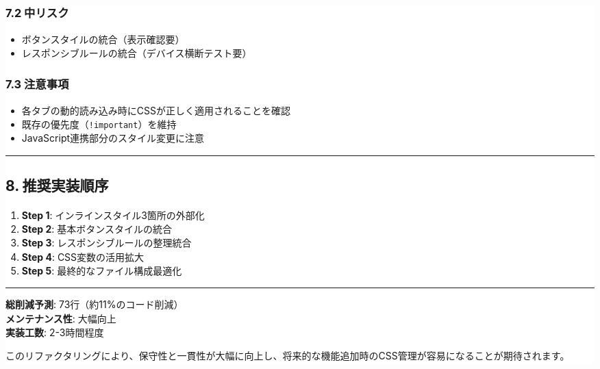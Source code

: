### 7.2 中リスク
- ボタンスタイルの統合（表示確認要）
- レスポンシブルールの統合（デバイス横断テスト要）

### 7.3 注意事項
- 各タブの動的読み込み時にCSSが正しく適用されることを確認
- 既存の優先度（`!important`）を維持
- JavaScript連携部分のスタイル変更に注意

---

## 8. 推奨実装順序

1. **Step 1**: インラインスタイル3箇所の外部化
2. **Step 2**: 基本ボタンスタイルの統合
3. **Step 3**: レスポンシブルールの整理統合
4. **Step 4**: CSS変数の活用拡大
5. **Step 5**: 最終的なファイル構成最適化

---

**総削減予測**: 73行（約11%のコード削減）  
**メンテナンス性**: 大幅向上  
**実装工数**: 2-3時間程度  

このリファクタリングにより、保守性と一貫性が大幅に向上し、将来的な機能追加時のCSS管理が容易になることが期待されます。